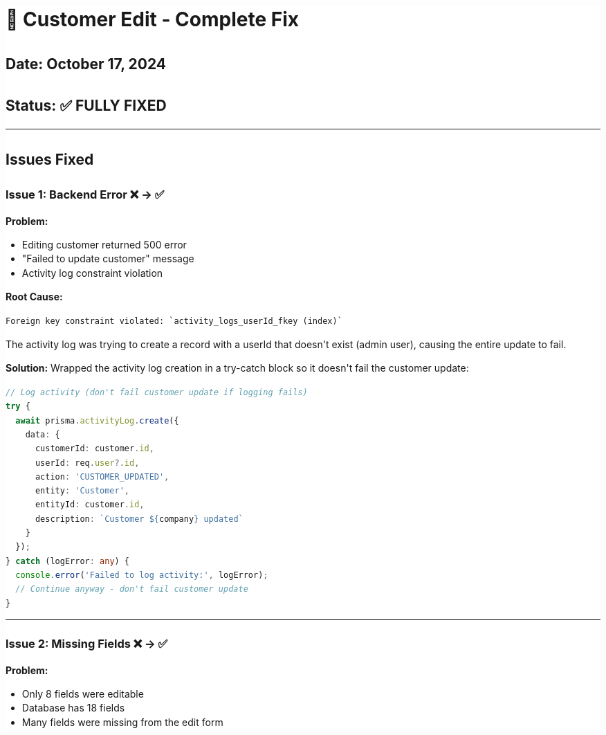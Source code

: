 # 🔧 Customer Edit - Complete Fix

## Date: October 17, 2024
## Status: ✅ **FULLY FIXED**

---

## Issues Fixed

### Issue 1: Backend Error ❌ → ✅
**Problem:** 
- Editing customer returned 500 error
- "Failed to update customer" message
- Activity log constraint violation

**Root Cause:**
```
Foreign key constraint violated: `activity_logs_userId_fkey (index)`
```
The activity log was trying to create a record with a userId that doesn't exist (admin user), causing the entire update to fail.

**Solution:**
Wrapped the activity log creation in a try-catch block so it doesn't fail the customer update:

```typescript
// Log activity (don't fail customer update if logging fails)
try {
  await prisma.activityLog.create({
    data: {
      customerId: customer.id,
      userId: req.user?.id,
      action: 'CUSTOMER_UPDATED',
      entity: 'Customer',
      entityId: customer.id,
      description: `Customer ${company} updated`
    }
  });
} catch (logError: any) {
  console.error('Failed to log activity:', logError);
  // Continue anyway - don't fail customer update
}
```

---

### Issue 2: Missing Fields ❌ → ✅
**Problem:**
- Only 8 fields were editable
- Database has 18 fields
- Many fields were missing from the edit form
